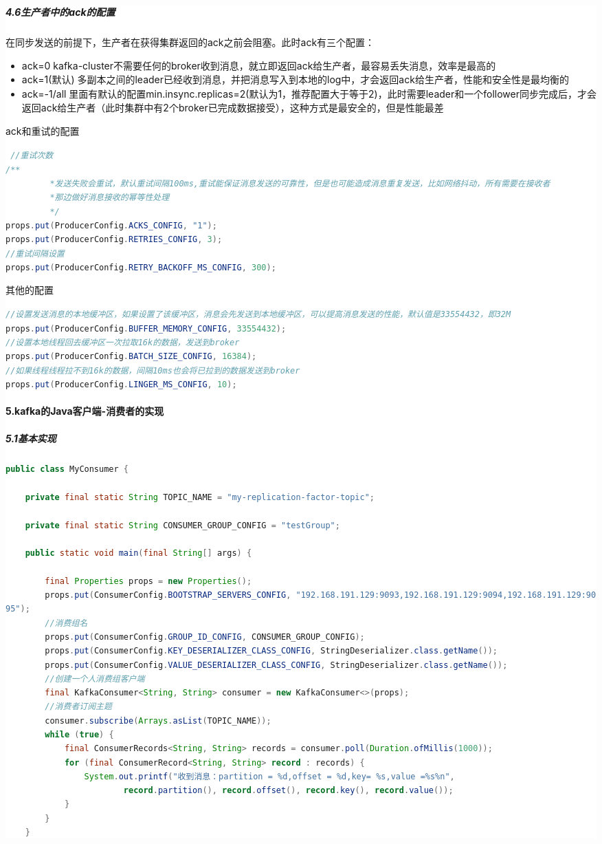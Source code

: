 ##### 4.6生产者中的ack的配置

在同步发送的前提下，生产者在获得集群返回的ack之前会阻塞。此时ack有三个配置：

- ack=0 kafka-cluster不需要任何的broker收到消息，就立即返回ack给生产者，最容易丢失消息，效率是最高的
- ack=1(默认) 多副本之间的leader已经收到消息，并把消息写入到本地的log中，才会返回ack给生产者，性能和安全性是最均衡的
- ack=-1/all 里面有默认的配置min.insync.replicas=2(默认为1，推荐配置大于等于2)，此时需要leader和一个follower同步完成后，才会返回ack给生产者（此时集群中有2个broker已完成数据接受），这种方式是最安全的，但是性能最差

ack和重试的配置

```java
 //重试次数
/**
         *发送失败会重试，默认重试间隔100ms,重试能保证消息发送的可靠性，但是也可能造成消息重复发送，比如网络抖动，所有需要在接收者
         *那边做好消息接收的幂等性处理
         */
props.put(ProducerConfig.ACKS_CONFIG, "1");
props.put(ProducerConfig.RETRIES_CONFIG, 3);
//重试间隔设置
props.put(ProducerConfig.RETRY_BACKOFF_MS_CONFIG, 300);
```

其他的配置

```java
//设置发送消息的本地缓冲区，如果设置了该缓冲区，消息会先发送到本地缓冲区，可以提高消息发送的性能，默认值是33554432，即32M
props.put(ProducerConfig.BUFFER_MEMORY_CONFIG, 33554432);
//设置本地线程回去缓冲区一次拉取16k的数据，发送到broker
props.put(ProducerConfig.BATCH_SIZE_CONFIG, 16384);
//如果线程线程拉不到16k的数据，间隔10ms也会将已拉到的数据发送到broker
props.put(ProducerConfig.LINGER_MS_CONFIG, 10);
```

#### 5.kafka的Java客户端-消费者的实现

##### 5.1基本实现

```java
public class MyConsumer {

    private final static String TOPIC_NAME = "my-replication-factor-topic";

    private final static String CONSUMER_GROUP_CONFIG = "testGroup";

    public static void main(final String[] args) {

        final Properties props = new Properties();
        props.put(ConsumerConfig.BOOTSTRAP_SERVERS_CONFIG, "192.168.191.129:9093,192.168.191.129:9094,192.168.191.129:9095");
        //消费组名
        props.put(ConsumerConfig.GROUP_ID_CONFIG, CONSUMER_GROUP_CONFIG);
        props.put(ConsumerConfig.KEY_DESERIALIZER_CLASS_CONFIG, StringDeserializer.class.getName());
        props.put(ConsumerConfig.VALUE_DESERIALIZER_CLASS_CONFIG, StringDeserializer.class.getName());
        //创建一个人消费组客户端
        final KafkaConsumer<String, String> consumer = new KafkaConsumer<>(props);
        //消费者订阅主题
        consumer.subscribe(Arrays.asList(TOPIC_NAME));
        while (true) {
            final ConsumerRecords<String, String> records = consumer.poll(Duration.ofMillis(1000));
            for (final ConsumerRecord<String, String> record : records) {
                System.out.printf("收到消息：partition = %d,offset = %d,key= %s,value =%s%n",
                        record.partition(), record.offset(), record.key(), record.value());
            }
        }
    }
```